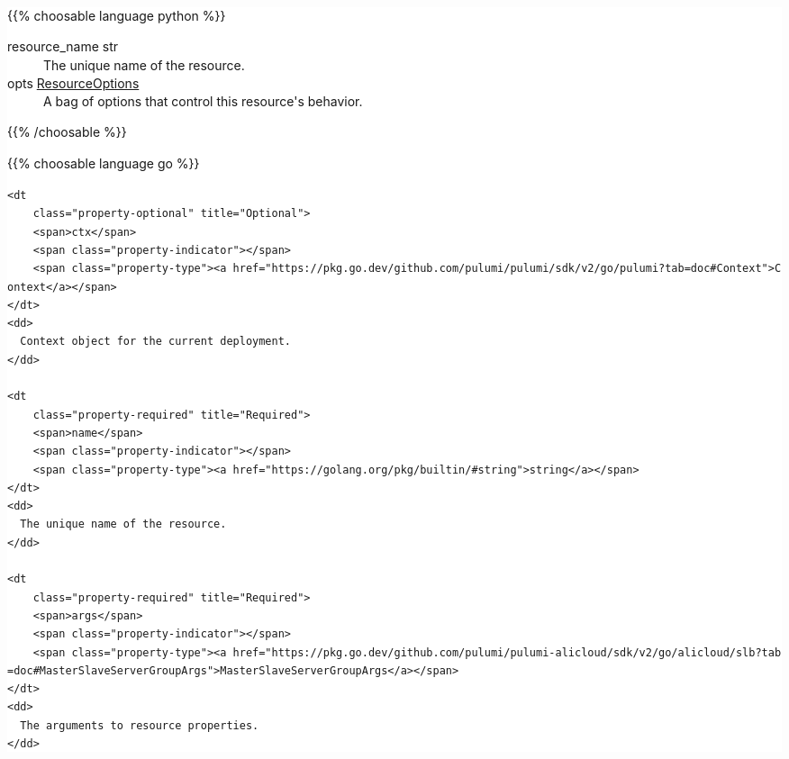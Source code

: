 {{% choosable language python %}}

<dl class="resources-properties">
    <dt class="property-required" title="Required">
        <span>resource_name</span>
        <span class="property-indicator"></span>
        <span class="property-type">str</span>
    </dt>
    <dd>The unique name of the resource.</dd>
    <dt class="property-optional" title="Optional">
        <span>opts</span>
        <span class="property-indicator"></span>
        <span class="property-type">
            <a href="/docs/reference/pkg/python/pulumi/#pulumi.ResourceOptions">ResourceOptions</a>
        </span>
    </dt>
    <dd>A bag of options that control this resource's behavior.</dd>
</dl>
{{% /choosable %}}

{{% choosable language go %}}

<dl class="resources-properties">
  
    <dt
        class="property-optional" title="Optional">
        <span>ctx</span>
        <span class="property-indicator"></span>
        <span class="property-type"><a href="https://pkg.go.dev/github.com/pulumi/pulumi/sdk/v2/go/pulumi?tab=doc#Context">Context</a></span>
    </dt>
    <dd>
      Context object for the current deployment.
    </dd>
  
    <dt
        class="property-required" title="Required">
        <span>name</span>
        <span class="property-indicator"></span>
        <span class="property-type"><a href="https://golang.org/pkg/builtin/#string">string</a></span>
    </dt>
    <dd>
      The unique name of the resource.
    </dd>
  
    <dt
        class="property-required" title="Required">
        <span>args</span>
        <span class="property-indicator"></span>
        <span class="property-type"><a href="https://pkg.go.dev/github.com/pulumi/pulumi-alicloud/sdk/v2/go/alicloud/slb?tab=doc#MasterSlaveServerGroupArgs">MasterSlaveServerGroupArgs</a></span>
    </dt>
    <dd>
      The arguments to resource properties.
    </dd>
  